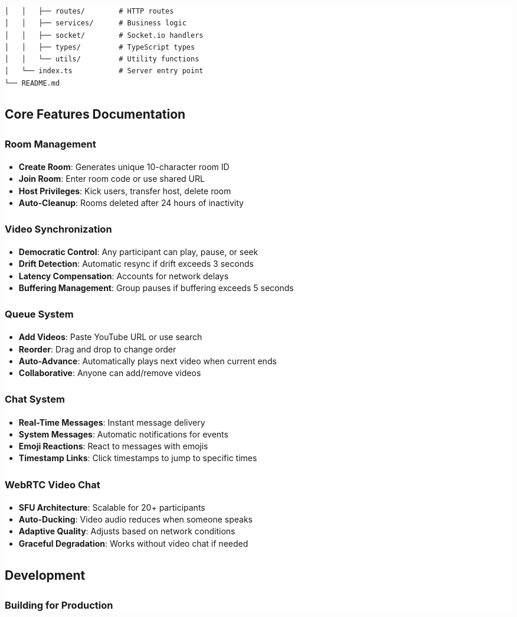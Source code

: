 ```
│   │   ├── routes/        # HTTP routes
│   │   ├── services/      # Business logic
│   │   ├── socket/        # Socket.io handlers
│   │   ├── types/         # TypeScript types
│   │   └── utils/         # Utility functions
│   └── index.ts           # Server entry point
└── README.md
```

## Core Features Documentation

### Room Management

- **Create Room**: Generates unique 10-character room ID
- **Join Room**: Enter room code or use shared URL
- **Host Privileges**: Kick users, transfer host, delete room
- **Auto-Cleanup**: Rooms deleted after 24 hours of inactivity

### Video Synchronization

- **Democratic Control**: Any participant can play, pause, or seek
- **Drift Detection**: Automatic resync if drift exceeds 3 seconds
- **Latency Compensation**: Accounts for network delays
- **Buffering Management**: Group pauses if buffering exceeds 5 seconds

### Queue System

- **Add Videos**: Paste YouTube URL or use search
- **Reorder**: Drag and drop to change order
- **Auto-Advance**: Automatically plays next video when current ends
- **Collaborative**: Anyone can add/remove videos

### Chat System

- **Real-Time Messages**: Instant message delivery
- **System Messages**: Automatic notifications for events
- **Emoji Reactions**: React to messages with emojis
- **Timestamp Links**: Click timestamps to jump to specific times

### WebRTC Video Chat

- **SFU Architecture**: Scalable for 20+ participants
- **Auto-Ducking**: Video audio reduces when someone speaks
- **Adaptive Quality**: Adjusts based on network conditions
- **Graceful Degradation**: Works without video chat if needed

## Development

### Building for Production

